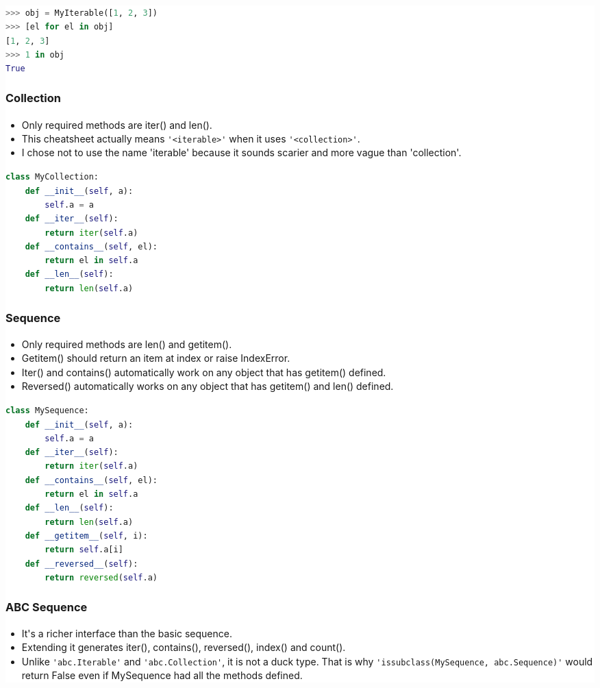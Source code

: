 ```python
>>> obj = MyIterable([1, 2, 3])
>>> [el for el in obj]
[1, 2, 3]
>>> 1 in obj
True
```

### Collection

- Only required methods are iter() and len().
- This cheatsheet actually means `'<iterable>'` when it uses `'<collection>'`.
- I chose not to use the name 'iterable' because it sounds scarier and more vague than 'collection'.

```python
class MyCollection:
    def __init__(self, a):
        self.a = a
    def __iter__(self):
        return iter(self.a)
    def __contains__(self, el):
        return el in self.a
    def __len__(self):
        return len(self.a)
```

### Sequence

- Only required methods are len() and getitem().
- Getitem() should return an item at index or raise IndexError.
- Iter() and contains() automatically work on any object that has getitem() defined.
- Reversed() automatically works on any object that has getitem() and len() defined.

```python
class MySequence:
    def __init__(self, a):
        self.a = a
    def __iter__(self):
        return iter(self.a)
    def __contains__(self, el):
        return el in self.a
    def __len__(self):
        return len(self.a)
    def __getitem__(self, i):
        return self.a[i]
    def __reversed__(self):
        return reversed(self.a)
```

### ABC Sequence

- It's a richer interface than the basic sequence.
- Extending it generates iter(), contains(), reversed(), index() and count().
- Unlike `'abc.Iterable'` and `'abc.Collection'`, it is not a duck type. That is why `'issubclass(MySequence, abc.Sequence)'` would return False even if MySequence had all the methods defined.
